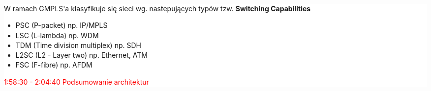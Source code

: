 W ramach GMPLS'a klasyfikuje się sieci wg. nastepujących typów tzw. **Switching Capabilities**

- PSC (P-packet) np. IP/MPLS
- LSC (L-lambda) np. WDM
- TDM (Time division multiplex) np. SDH
- L2SC (L2 - Layer two) np. Ethernet, ATM
- FSC (F-fibre) np. AFDM

<span style="color: red">1:58:30 - 2:04:40 Podsumowanie architektur</span>